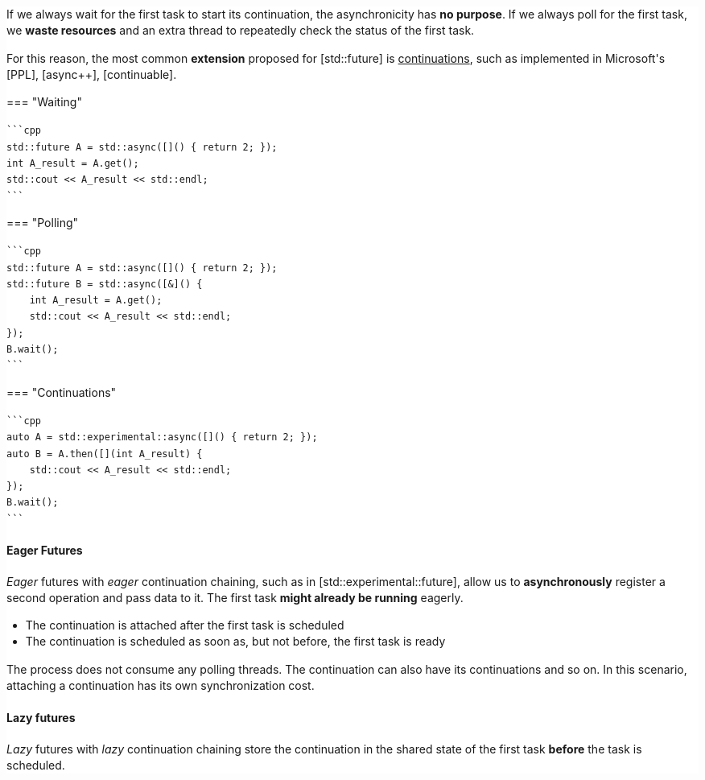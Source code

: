 If we always wait for the first task to start its continuation, the asynchronicity has **no purpose**. If we always poll for
the first task, we **waste resources** and an extra thread to repeatedly check the status of the first task.

For this reason, the most common **extension** proposed for [std::future]
is [continuations](http://www.open-std.org/jtc1/sc22/wg21/docs/papers/2013/n3784.pdf), such as implemented in
Microsoft's [PPL], [async++], [continuable].

=== "Waiting"

    ```cpp
    std::future A = std::async([]() { return 2; });
    int A_result = A.get();
    std::cout << A_result << std::endl;
    ```

=== "Polling"

    ```cpp
    std::future A = std::async([]() { return 2; });
    std::future B = std::async([&]() {
        int A_result = A.get();
        std::cout << A_result << std::endl;
    });
    B.wait();
    ```

=== "Continuations"

    ```cpp
    auto A = std::experimental::async([]() { return 2; });
    auto B = A.then([](int A_result) {
        std::cout << A_result << std::endl;
    });
    B.wait();
    ```

#### Eager Futures

_Eager_ futures with _eager_ continuation chaining, such as in [std::experimental::future], allow us to **asynchronously** 
register a second operation and pass data to it. The first task **might already be running** eagerly. 

- The continuation is attached after the first task is scheduled
- The continuation is scheduled as soon as, but not before, the first task is ready

The process does not consume any polling threads. The continuation can also have its continuations and so on. 
In this scenario, attaching a continuation has its own synchronization cost.

#### Lazy futures

_Lazy_ futures with _lazy_ continuation chaining store the continuation in the shared state of the
first task **before** the task is scheduled. 
